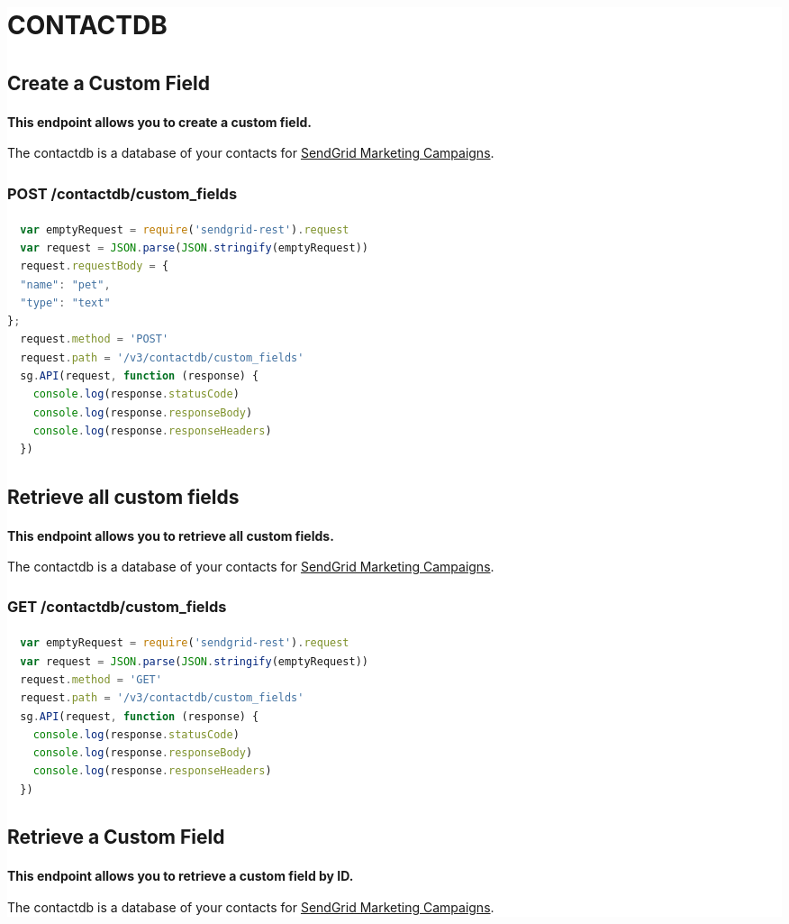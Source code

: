 # CONTACTDB

## Create a Custom Field

**This endpoint allows you to create a custom field.**

The contactdb is a database of your contacts for [SendGrid Marketing Campaigns](https://sendgrid.com/docs/User_Guide/Marketing_Campaigns/index.html).

### POST /contactdb/custom_fields

```javascript
  var emptyRequest = require('sendgrid-rest').request
  var request = JSON.parse(JSON.stringify(emptyRequest))
  request.requestBody = {
  "name": "pet",
  "type": "text"
};
  request.method = 'POST'
  request.path = '/v3/contactdb/custom_fields'
  sg.API(request, function (response) {
    console.log(response.statusCode)
    console.log(response.responseBody)
    console.log(response.responseHeaders)
  })
  ```
## Retrieve all custom fields

**This endpoint allows you to retrieve all custom fields.**

The contactdb is a database of your contacts for [SendGrid Marketing Campaigns](https://sendgrid.com/docs/User_Guide/Marketing_Campaigns/index.html).

### GET /contactdb/custom_fields

```javascript
  var emptyRequest = require('sendgrid-rest').request
  var request = JSON.parse(JSON.stringify(emptyRequest))
  request.method = 'GET'
  request.path = '/v3/contactdb/custom_fields'
  sg.API(request, function (response) {
    console.log(response.statusCode)
    console.log(response.responseBody)
    console.log(response.responseHeaders)
  })
  ```
## Retrieve a Custom Field

**This endpoint allows you to retrieve a custom field by ID.**

The contactdb is a database of your contacts for [SendGrid Marketing Campaigns](https://sendgrid.com/docs/User_Guide/Marketing_Campaigns/index.html).
